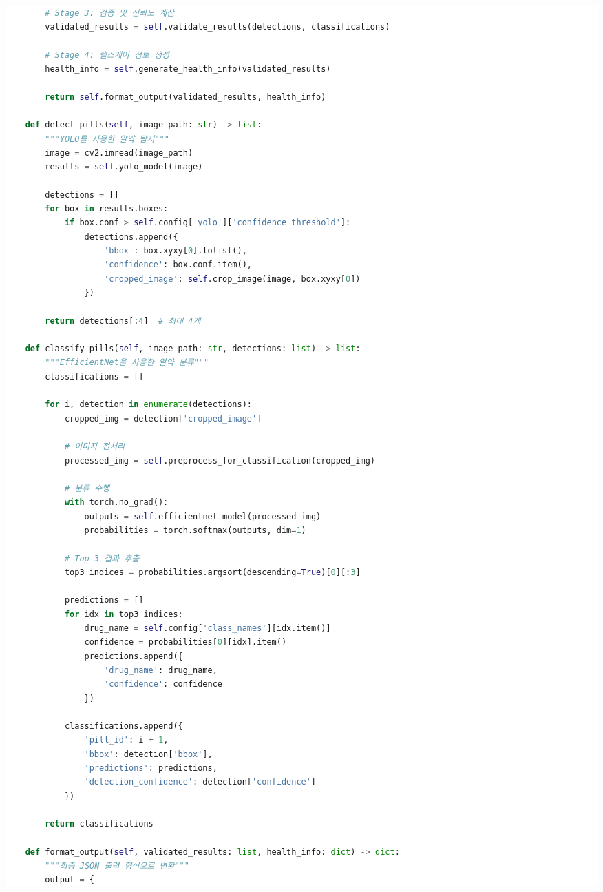 ```python
        # Stage 3: 검증 및 신뢰도 계산
        validated_results = self.validate_results(detections, classifications)
        
        # Stage 4: 헬스케어 정보 생성
        health_info = self.generate_health_info(validated_results)
        
        return self.format_output(validated_results, health_info)
    
    def detect_pills(self, image_path: str) -> list:
        """YOLO를 사용한 알약 탐지"""
        image = cv2.imread(image_path)
        results = self.yolo_model(image)
        
        detections = []
        for box in results.boxes:
            if box.conf > self.config['yolo']['confidence_threshold']:
                detections.append({
                    'bbox': box.xyxy[0].tolist(),
                    'confidence': box.conf.item(),
                    'cropped_image': self.crop_image(image, box.xyxy[0])
                })
        
        return detections[:4]  # 최대 4개
    
    def classify_pills(self, image_path: str, detections: list) -> list:
        """EfficientNet을 사용한 알약 분류"""
        classifications = []
        
        for i, detection in enumerate(detections):
            cropped_img = detection['cropped_image']
            
            # 이미지 전처리
            processed_img = self.preprocess_for_classification(cropped_img)
            
            # 분류 수행
            with torch.no_grad():
                outputs = self.efficientnet_model(processed_img)
                probabilities = torch.softmax(outputs, dim=1)
                
            # Top-3 결과 추출
            top3_indices = probabilities.argsort(descending=True)[0][:3]
            
            predictions = []
            for idx in top3_indices:
                drug_name = self.config['class_names'][idx.item()]
                confidence = probabilities[0][idx].item()
                predictions.append({
                    'drug_name': drug_name,
                    'confidence': confidence
                })
            
            classifications.append({
                'pill_id': i + 1,
                'bbox': detection['bbox'],
                'predictions': predictions,
                'detection_confidence': detection['confidence']
            })
        
        return classifications
    
    def format_output(self, validated_results: list, health_info: dict) -> dict:
        """최종 JSON 출력 형식으로 변환"""
        output = {
```
